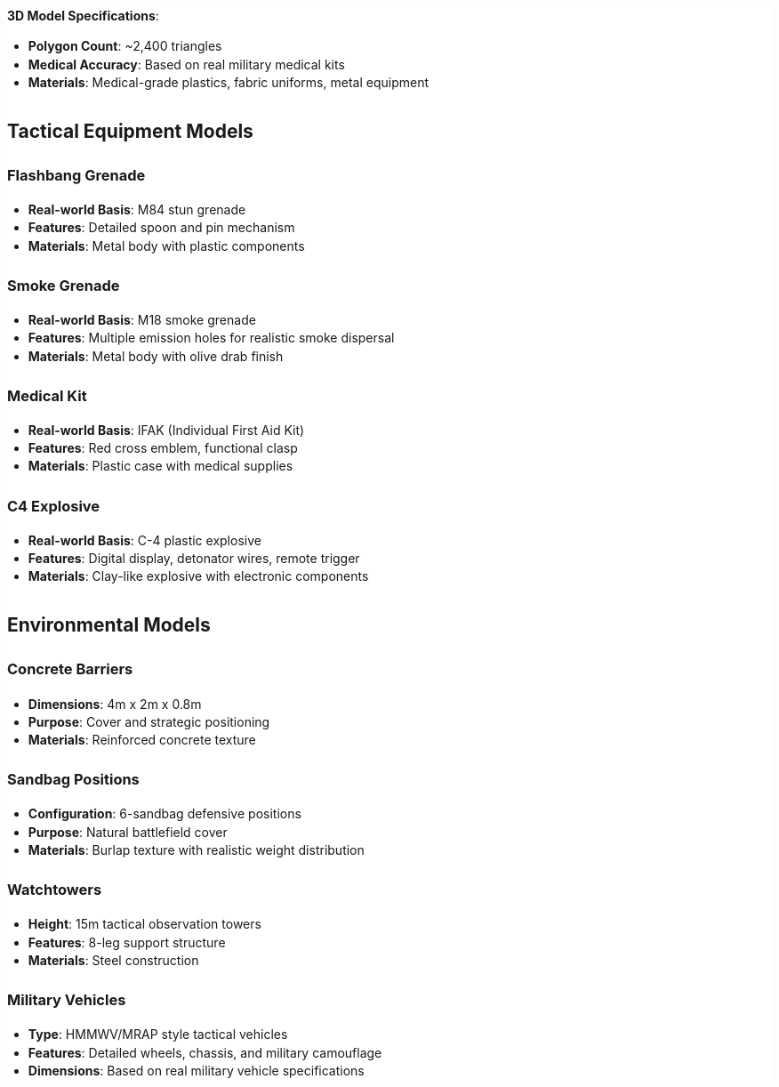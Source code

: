 **3D Model Specifications**:
- **Polygon Count**: ~2,400 triangles
- **Medical Accuracy**: Based on real military medical kits
- **Materials**: Medical-grade plastics, fabric uniforms, metal equipment

## Tactical Equipment Models

### Flashbang Grenade
- **Real-world Basis**: M84 stun grenade
- **Features**: Detailed spoon and pin mechanism
- **Materials**: Metal body with plastic components

### Smoke Grenade
- **Real-world Basis**: M18 smoke grenade
- **Features**: Multiple emission holes for realistic smoke dispersal
- **Materials**: Metal body with olive drab finish

### Medical Kit
- **Real-world Basis**: IFAK (Individual First Aid Kit)
- **Features**: Red cross emblem, functional clasp
- **Materials**: Plastic case with medical supplies

### C4 Explosive
- **Real-world Basis**: C-4 plastic explosive
- **Features**: Digital display, detonator wires, remote trigger
- **Materials**: Clay-like explosive with electronic components

## Environmental Models

### Concrete Barriers
- **Dimensions**: 4m x 2m x 0.8m
- **Purpose**: Cover and strategic positioning
- **Materials**: Reinforced concrete texture

### Sandbag Positions
- **Configuration**: 6-sandbag defensive positions
- **Purpose**: Natural battlefield cover
- **Materials**: Burlap texture with realistic weight distribution

### Watchtowers
- **Height**: 15m tactical observation towers
- **Features**: 8-leg support structure
- **Materials**: Steel construction

### Military Vehicles
- **Type**: HMMWV/MRAP style tactical vehicles
- **Features**: Detailed wheels, chassis, and military camouflage
- **Dimensions**: Based on real military vehicle specifications
